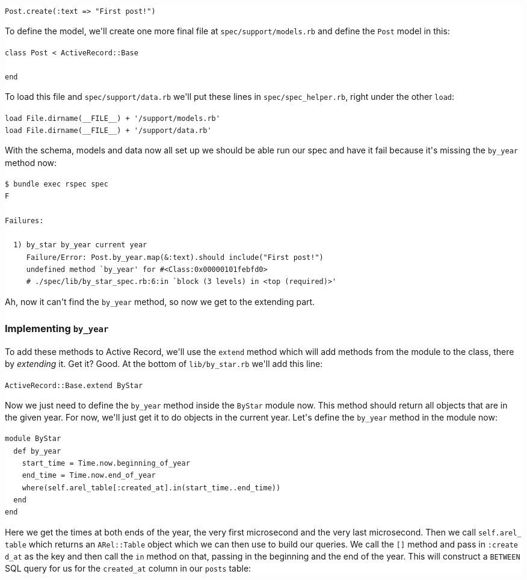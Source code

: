     Post.create(:text => "First post!")

To define the model, we'll create one more final file at `spec/support/models.rb` and define the `Post` model in this:

    class Post < ActiveRecord::Base

    end

To load this file and `spec/support/data.rb` we'll put these lines in `spec/spec_helper.rb`, right under the other `load`:

    load File.dirname(__FILE__) + '/support/models.rb'
    load File.dirname(__FILE__) + '/support/data.rb'

With the schema, models and data now all set up we should be able run our spec and have it fail because it's missing the `by_year` method now:

    $ bundle exec rspec spec
    F

    Failures:

      1) by_star by_year current year
         Failure/Error: Post.by_year.map(&:text).should include("First post!")
         undefined method `by_year' for #<Class:0x00000101febfd0>
         # ./spec/lib/by_star_spec.rb:6:in `block (3 levels) in <top (required)>'
    
Ah, now it can't find the `by_year` method, so now we get to the extending part.

### Implementing `by_year`

To add these methods to Active Record, we'll use the `extend` method which will add methods from the module to the class, there by *extending* it. Get it? Good. At the bottom of `lib/by_star.rb` we'll add this line:

    ActiveRecord::Base.extend ByStar
    
Now we just need to define the `by_year` method inside the `ByStar` module now. This method should return all objects that are in the given year. For now, we'll just get it to do objects in the current year. Let's define the `by_year` method in the module now:

    module ByStar
      def by_year
        start_time = Time.now.beginning_of_year
        end_time = Time.now.end_of_year
        where(self.arel_table[:created_at].in(start_time..end_time))
      end
    end

Here we get the times at both ends of the year, the very first microsecond and the very last microsecond. Then we call `self.arel_table` which returns an `ARel::Table` object which we can then use to build our queries. We call the `[]` method and pass in `:created_at` as the key and then call the `in` method on that, passing in the beginning and the end of the year. This will construct a `BETWEEN` SQL query for us for the `created_at` column in our `posts` table:
